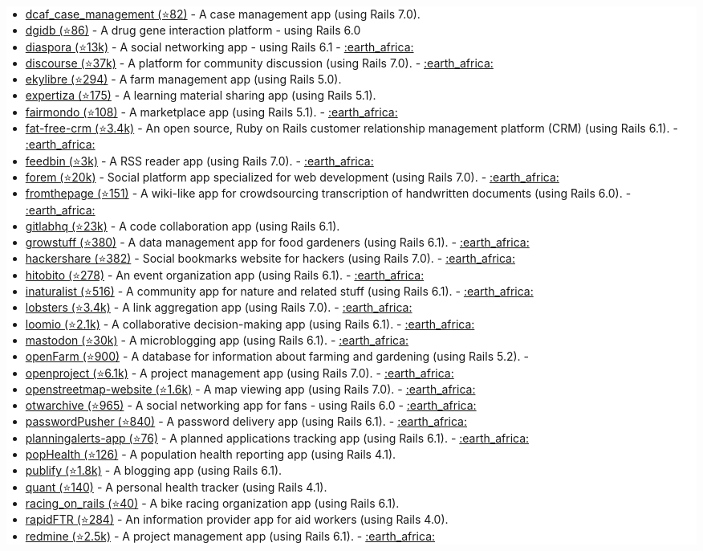 *   [dcaf\_case\_management (⭐82)](https://github.com/DCAFEngineering/dcaf_case_management) - A case management app (using Rails 7.0).
*   [dgidb (⭐86)](https://github.com/dgidb/dgidb) - A drug gene interaction platform - using Rails 6.0
*   [diaspora (⭐13k)](https://github.com/diaspora/diaspora) - A social networking app - using Rails 6.1 - [:earth\_africa:](https://diasporafoundation.org)
*   [discourse (⭐37k)](https://github.com/discourse/discourse) - A platform for community discussion (using Rails 7.0). - [:earth\_africa:](https://try.discourse.org/)
*   [ekylibre (⭐294)](https://github.com/ekylibre/ekylibre) - A farm management app (using Rails 5.0).
*   [expertiza (⭐175)](https://github.com/expertiza/expertiza) - A learning material sharing app (using Rails 5.1).
*   [fairmondo (⭐108)](https://github.com/fairmondo/fairmondo) - A marketplace app (using Rails 5.1). - [:earth\_africa:](https://www.fairmondo.de)
*   [fat-free-crm (⭐3.4k)](https://github.com/fatfreecrm/fat_free_crm) - An open source, Ruby on Rails customer relationship management platform (CRM) (using Rails 6.1). - [:earth\_africa:](http://www.fatfreecrm.com/)
*   [feedbin (⭐3k)](https://github.com/feedbin/feedbin) - A RSS reader app (using Rails 7.0). - [:earth\_africa:](https://feedbin.com)
*   [forem (⭐20k)](https://github.com/forem/forem) - Social platform app specialized for web development (using Rails 7.0). - [:earth\_africa:](https://www.forem.com)
*   [fromthepage (⭐151)](https://github.com/benwbrum/fromthepage) - A wiki-like app for crowdsourcing transcription of handwritten documents (using Rails 6.0). - [:earth\_africa:](https://www.fromthepage.com/)
*   [gitlabhq (⭐23k)](https://github.com/gitlabhq/gitlabhq) - A code collaboration app (using Rails 6.1).
*   [growstuff (⭐380)](https://github.com/Growstuff/growstuff) - A data management app for food gardeners (using Rails 6.1). - [:earth\_africa:](https://www.growstuff.org/)
*   [hackershare (⭐382)](https://github.com/hackershare/hackershare) - Social bookmarks website for hackers (using Rails 7.0). - [:earth\_africa:](https://hackershare.dev/en)
*   [hitobito (⭐278)](https://github.com/hitobito/hitobito) - An event organization app (using Rails 6.1). - [:earth\_africa:](https://hitobito.com/en)
*   [inaturalist (⭐516)](https://github.com/inaturalist/inaturalist) - A community app for nature and related stuff (using Rails 6.1). - [:earth\_africa:](https://www.inaturalist.org)
*   [lobsters (⭐3.4k)](https://github.com/lobsters/lobsters) - A link aggregation app (using Rails 7.0). - [:earth\_africa:](https://lobste.rs)
*   [loomio (⭐2.1k)](https://github.com/loomio/loomio) - A collaborative decision-making app (using Rails 6.1). - [:earth\_africa:](https://www.loomio.org)
*   [mastodon (⭐30k)](https://github.com/tootsuite/mastodon) - A microblogging app (using Rails 6.1). - [:earth\_africa:](https://mastodon.social/about)
*   [openFarm (⭐900)](https://github.com/openfarmcc/OpenFarm) - A database for information about farming and gardening (using Rails 5.2). -
*   [openproject (⭐6.1k)](https://github.com/opf/openproject) - A project management app (using Rails 7.0). - [:earth\_africa:](https://www.openproject.org)
*   [openstreetmap-website (⭐1.6k)](https://github.com/openstreetmap/openstreetmap-website) - A map viewing app (using Rails 7.0). - [:earth\_africa:](https://www.openstreetmap.org)
*   [otwarchive (⭐965)](https://github.com/otwcode/otwarchive) - A social networking app for fans - using Rails 6.0 - [:earth\_africa:](https://archiveofourown.org)
*   [passwordPusher (⭐840)](https://github.com/pglombardo/PasswordPusher) - A password delivery app (using Rails 6.1). - [:earth\_africa:](https://pwpush.com)
*   [planningalerts-app (⭐76)](https://github.com/openaustralia/planningalerts) - A planned applications tracking app (using Rails 6.1). - [:earth\_africa:](https://www.planningalerts.org.au)
*   [popHealth (⭐126)](https://github.com/pophealth/popHealth) - A population health reporting app (using Rails 4.1).
*   [publify (⭐1.8k)](https://github.com/publify/publify) - A blogging app (using Rails 6.1).
*   [quant (⭐140)](https://github.com/jdjkelly/quant) - A personal health tracker (using Rails 4.1).
*   [racing\_on\_rails (⭐40)](https://github.com/scottwillson/racing_on_rails) - A bike racing organization app (using Rails 6.1).
*   [rapidFTR (⭐284)](https://github.com/rapidftr/RapidFTR) - An information provider app for aid workers (using Rails 4.0).
*   [redmine (⭐2.5k)](https://github.com/edavis10/redmine) - A project management app (using Rails 6.1). - [:earth\_africa:](http://demo.redmine.org)